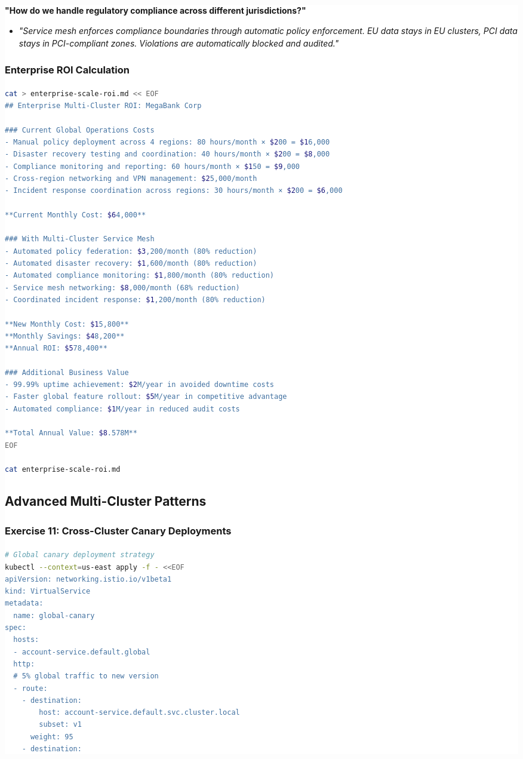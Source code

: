 **"How do we handle regulatory compliance across different jurisdictions?"**
- *"Service mesh enforces compliance boundaries through automatic policy enforcement. EU data stays in EU clusters, PCI data stays in PCI-compliant zones. Violations are automatically blocked and audited."*

### Enterprise ROI Calculation
```bash
cat > enterprise-scale-roi.md << EOF
## Enterprise Multi-Cluster ROI: MegaBank Corp

### Current Global Operations Costs
- Manual policy deployment across 4 regions: 80 hours/month × $200 = $16,000
- Disaster recovery testing and coordination: 40 hours/month × $200 = $8,000
- Compliance monitoring and reporting: 60 hours/month × $150 = $9,000
- Cross-region networking and VPN management: $25,000/month
- Incident response coordination across regions: 30 hours/month × $200 = $6,000

**Current Monthly Cost: $64,000**

### With Multi-Cluster Service Mesh
- Automated policy federation: $3,200/month (80% reduction)
- Automated disaster recovery: $1,600/month (80% reduction)  
- Automated compliance monitoring: $1,800/month (80% reduction)
- Service mesh networking: $8,000/month (68% reduction)
- Coordinated incident response: $1,200/month (80% reduction)

**New Monthly Cost: $15,800**
**Monthly Savings: $48,200**
**Annual ROI: $578,400**

### Additional Business Value
- 99.99% uptime achievement: $2M/year in avoided downtime costs
- Faster global feature rollout: $5M/year in competitive advantage
- Automated compliance: $1M/year in reduced audit costs

**Total Annual Value: $8.578M**
EOF

cat enterprise-scale-roi.md
```

## Advanced Multi-Cluster Patterns

### Exercise 11: Cross-Cluster Canary Deployments

```bash
# Global canary deployment strategy
kubectl --context=us-east apply -f - <<EOF
apiVersion: networking.istio.io/v1beta1
kind: VirtualService
metadata:
  name: global-canary
spec:
  hosts:
  - account-service.default.global
  http:
  # 5% global traffic to new version
  - route:
    - destination:
        host: account-service.default.svc.cluster.local
        subset: v1
      weight: 95
    - destination:
```